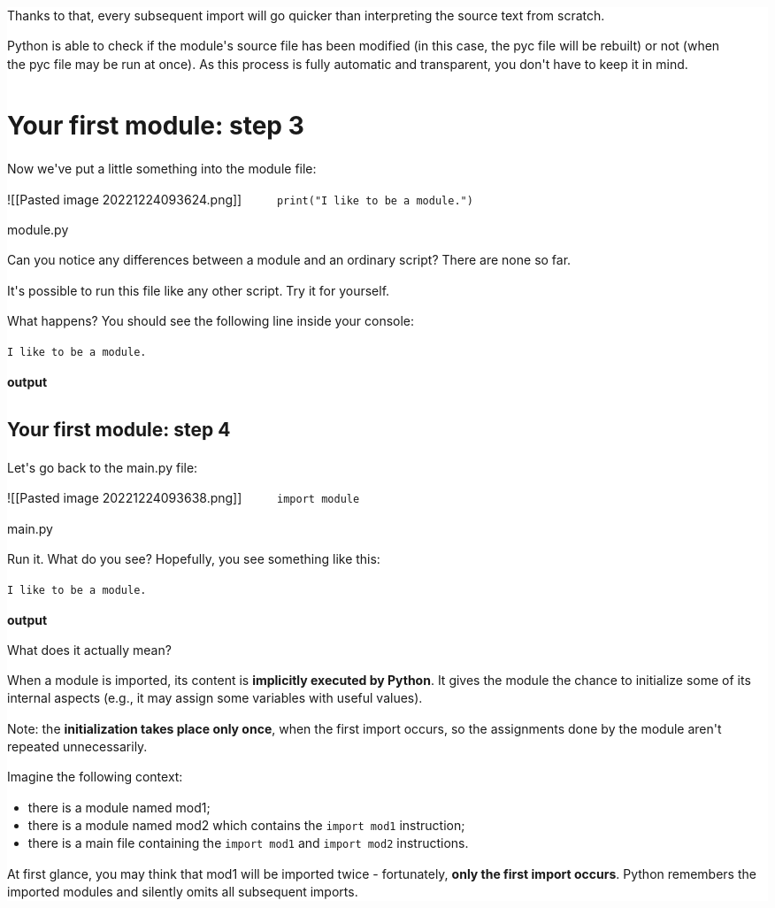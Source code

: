 Thanks to that, every subsequent import will go quicker than interpreting the source text from scratch.

Python is able to check if the module's source file has been modified (in this case, the pyc file will be rebuilt) or not (when the pyc file may be run at once). As this process is fully automatic and transparent, you don't have to keep it in mind.

# Your first module: step 3

Now we've put a little something into the module file:

![[Pasted image 20221224093624.png]]
`      print("I like to be a module.")       `

module.py

Can you notice any differences between a module and an ordinary script? There are none so far.

It's possible to run this file like any other script. Try it for yourself.

What happens? You should see the following line inside your console:

`I like to be a module.`

**output**

## Your first module: step 4

Let's go back to the main.py file:

![[Pasted image 20221224093638.png]]
`      import module       `

main.py

Run it. What do you see? Hopefully, you see something like this:

`I like to be a module.`

**output**

What does it actually mean?

When a module is imported, its content is **implicitly executed by Python**. It gives the module the chance to initialize some of its internal aspects (e.g., it may assign some variables with useful values).

Note: the **initialization takes place only once**, when the first import occurs, so the assignments done by the module aren't repeated unnecessarily.

Imagine the following context:

-   there is a module named mod1;
-   there is a module named mod2 which contains the `import mod1` instruction;
-   there is a main file containing the `import mod1` and `import mod2` instructions.

At first glance, you may think that mod1 will be imported twice - fortunately, **only the first import occurs**. Python remembers the imported modules and silently omits all subsequent imports.
